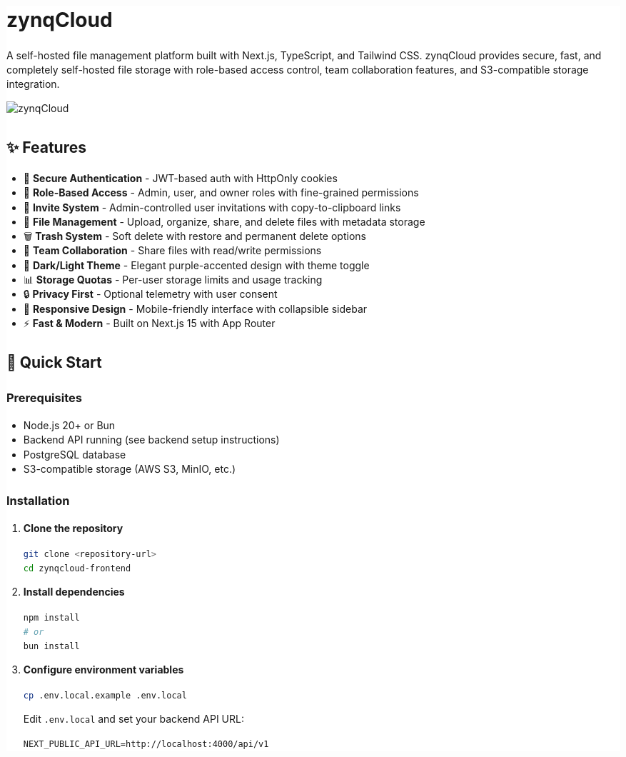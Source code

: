 # zynqCloud

A self-hosted file management platform built with Next.js, TypeScript, and Tailwind CSS. zynqCloud provides secure, fast, and completely self-hosted file storage with role-based access control, team collaboration features, and S3-compatible storage integration.

![zynqCloud](https://images.unsplash.com/photo-1544197150-b99a580bb7a8?w=1200&h=400&fit=crop)

## ✨ Features

- 🔐 **Secure Authentication** - JWT-based auth with HttpOnly cookies
- 👥 **Role-Based Access** - Admin, user, and owner roles with fine-grained permissions
- 📧 **Invite System** - Admin-controlled user invitations with copy-to-clipboard links
- 📁 **File Management** - Upload, organize, share, and delete files with metadata storage
- 🗑️ **Trash System** - Soft delete with restore and permanent delete options
- 🤝 **Team Collaboration** - Share files with read/write permissions
- 🎨 **Dark/Light Theme** - Elegant purple-accented design with theme toggle
- 📊 **Storage Quotas** - Per-user storage limits and usage tracking
- 🔒 **Privacy First** - Optional telemetry with user consent
- 📱 **Responsive Design** - Mobile-friendly interface with collapsible sidebar
- ⚡ **Fast & Modern** - Built on Next.js 15 with App Router

## 🚀 Quick Start

### Prerequisites

- Node.js 20+ or Bun
- Backend API running (see backend setup instructions)
- PostgreSQL database
- S3-compatible storage (AWS S3, MinIO, etc.)

### Installation

1. **Clone the repository**
   ```bash
   git clone <repository-url>
   cd zynqcloud-frontend
   ```

2. **Install dependencies**
   ```bash
   npm install
   # or
   bun install
   ```

3. **Configure environment variables**
   ```bash
   cp .env.local.example .env.local
   ```
   
   Edit `.env.local` and set your backend API URL:
   ```env
   NEXT_PUBLIC_API_URL=http://localhost:4000/api/v1
   ```
